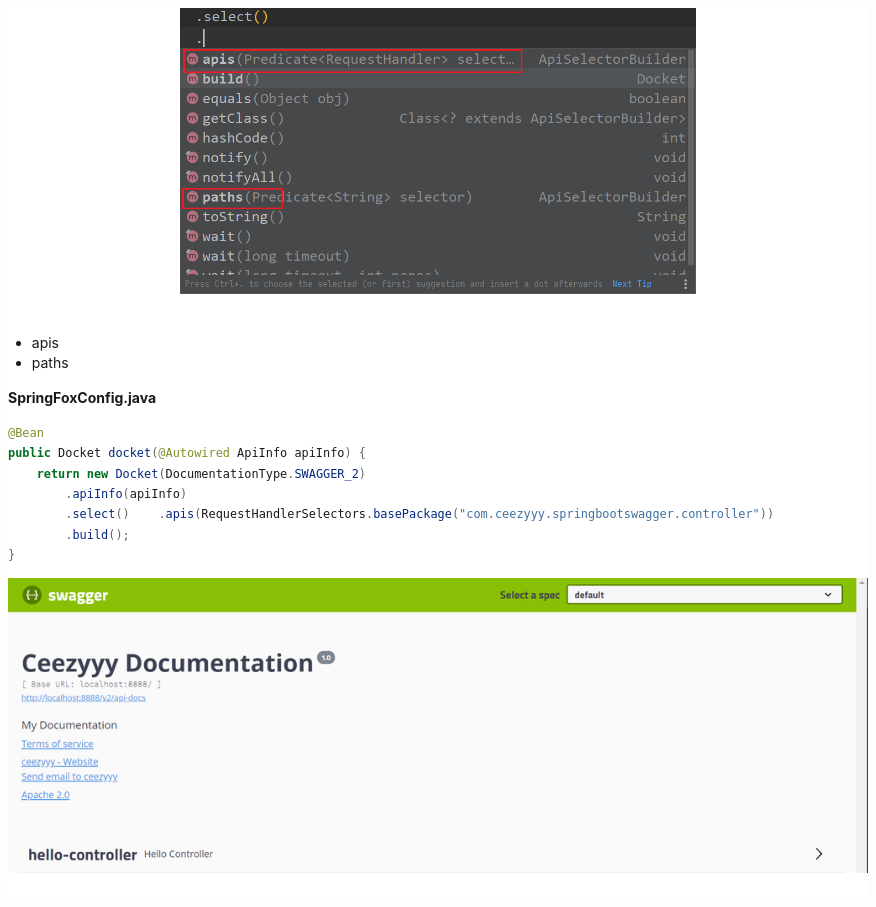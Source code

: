 <div align="center"> <img src="image-20200723145813008.png" width="60%"/> </div><br>

- apis
- paths

**SpringFoxConfig.java**

```java
@Bean
public Docket docket(@Autowired ApiInfo apiInfo) {
    return new Docket(DocumentationType.SWAGGER_2)
        .apiInfo(apiInfo)
        .select()    .apis(RequestHandlerSelectors.basePackage("com.ceezyyy.springbootswagger.controller"))
        .build();
}
```



<div align="center"> <img src="image-20200723150618244.png" width="100%"/> </div><br>
